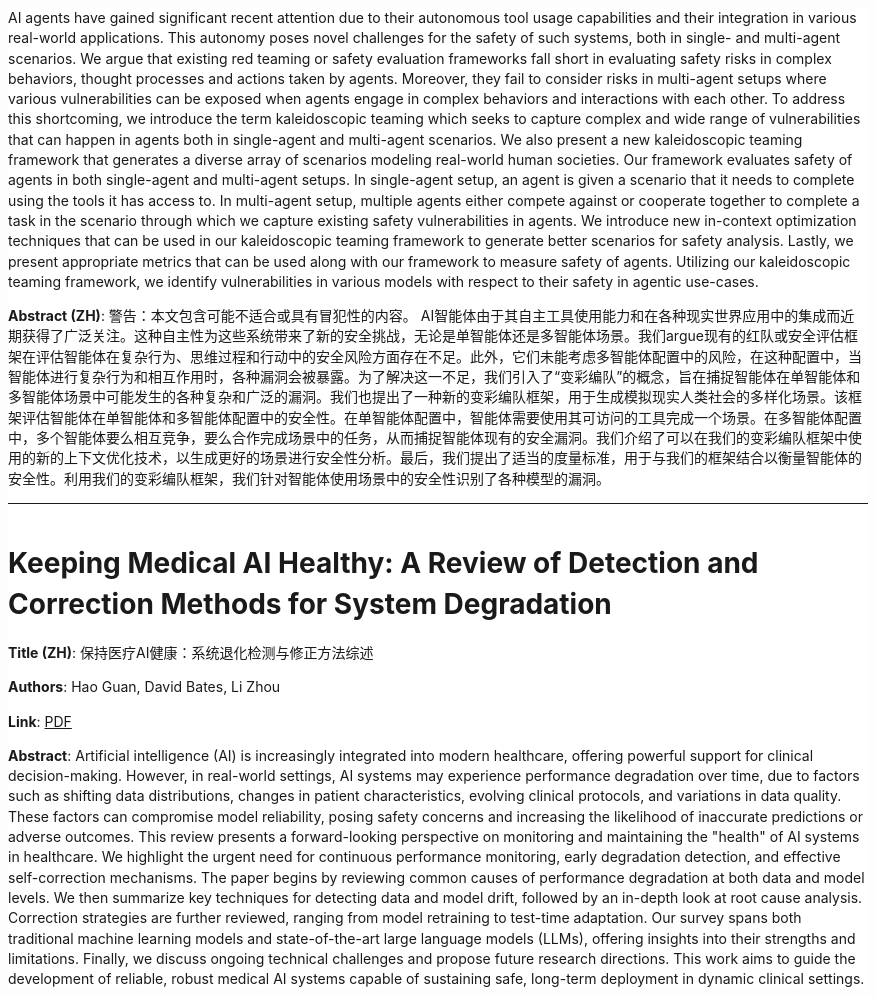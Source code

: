 AI agents have gained significant recent attention due to their autonomous tool usage capabilities and their integration in various real-world applications. This autonomy poses novel challenges for the safety of such systems, both in single- and multi-agent scenarios. We argue that existing red teaming or safety evaluation frameworks fall short in evaluating safety risks in complex behaviors, thought processes and actions taken by agents. Moreover, they fail to consider risks in multi-agent setups where various vulnerabilities can be exposed when agents engage in complex behaviors and interactions with each other. To address this shortcoming, we introduce the term kaleidoscopic teaming which seeks to capture complex and wide range of vulnerabilities that can happen in agents both in single-agent and multi-agent scenarios. We also present a new kaleidoscopic teaming framework that generates a diverse array of scenarios modeling real-world human societies. Our framework evaluates safety of agents in both single-agent and multi-agent setups. In single-agent setup, an agent is given a scenario that it needs to complete using the tools it has access to. In multi-agent setup, multiple agents either compete against or cooperate together to complete a task in the scenario through which we capture existing safety vulnerabilities in agents. We introduce new in-context optimization techniques that can be used in our kaleidoscopic teaming framework to generate better scenarios for safety analysis. Lastly, we present appropriate metrics that can be used along with our framework to measure safety of agents. Utilizing our kaleidoscopic teaming framework, we identify vulnerabilities in various models with respect to their safety in agentic use-cases. 

**Abstract (ZH)**: 警告：本文包含可能不适合或具有冒犯性的内容。
AI智能体由于其自主工具使用能力和在各种现实世界应用中的集成而近期获得了广泛关注。这种自主性为这些系统带来了新的安全挑战，无论是单智能体还是多智能体场景。我们argue现有的红队或安全评估框架在评估智能体在复杂行为、思维过程和行动中的安全风险方面存在不足。此外，它们未能考虑多智能体配置中的风险，在这种配置中，当智能体进行复杂行为和相互作用时，各种漏洞会被暴露。为了解决这一不足，我们引入了“变彩编队”的概念，旨在捕捉智能体在单智能体和多智能体场景中可能发生的各种复杂和广泛的漏洞。我们也提出了一种新的变彩编队框架，用于生成模拟现实人类社会的多样化场景。该框架评估智能体在单智能体和多智能体配置中的安全性。在单智能体配置中，智能体需要使用其可访问的工具完成一个场景。在多智能体配置中，多个智能体要么相互竞争，要么合作完成场景中的任务，从而捕捉智能体现有的安全漏洞。我们介绍了可以在我们的变彩编队框架中使用的新的上下文优化技术，以生成更好的场景进行安全性分析。最后，我们提出了适当的度量标准，用于与我们的框架结合以衡量智能体的安全性。利用我们的变彩编队框架，我们针对智能体使用场景中的安全性识别了各种模型的漏洞。 

---
# Keeping Medical AI Healthy: A Review of Detection and Correction Methods for System Degradation 

**Title (ZH)**: 保持医疗AI健康：系统退化检测与修正方法综述 

**Authors**: Hao Guan, David Bates, Li Zhou  

**Link**: [PDF](https://arxiv.org/pdf/2506.17442)  

**Abstract**: Artificial intelligence (AI) is increasingly integrated into modern healthcare, offering powerful support for clinical decision-making. However, in real-world settings, AI systems may experience performance degradation over time, due to factors such as shifting data distributions, changes in patient characteristics, evolving clinical protocols, and variations in data quality. These factors can compromise model reliability, posing safety concerns and increasing the likelihood of inaccurate predictions or adverse outcomes. This review presents a forward-looking perspective on monitoring and maintaining the "health" of AI systems in healthcare. We highlight the urgent need for continuous performance monitoring, early degradation detection, and effective self-correction mechanisms. The paper begins by reviewing common causes of performance degradation at both data and model levels. We then summarize key techniques for detecting data and model drift, followed by an in-depth look at root cause analysis. Correction strategies are further reviewed, ranging from model retraining to test-time adaptation. Our survey spans both traditional machine learning models and state-of-the-art large language models (LLMs), offering insights into their strengths and limitations. Finally, we discuss ongoing technical challenges and propose future research directions. This work aims to guide the development of reliable, robust medical AI systems capable of sustaining safe, long-term deployment in dynamic clinical settings. 
